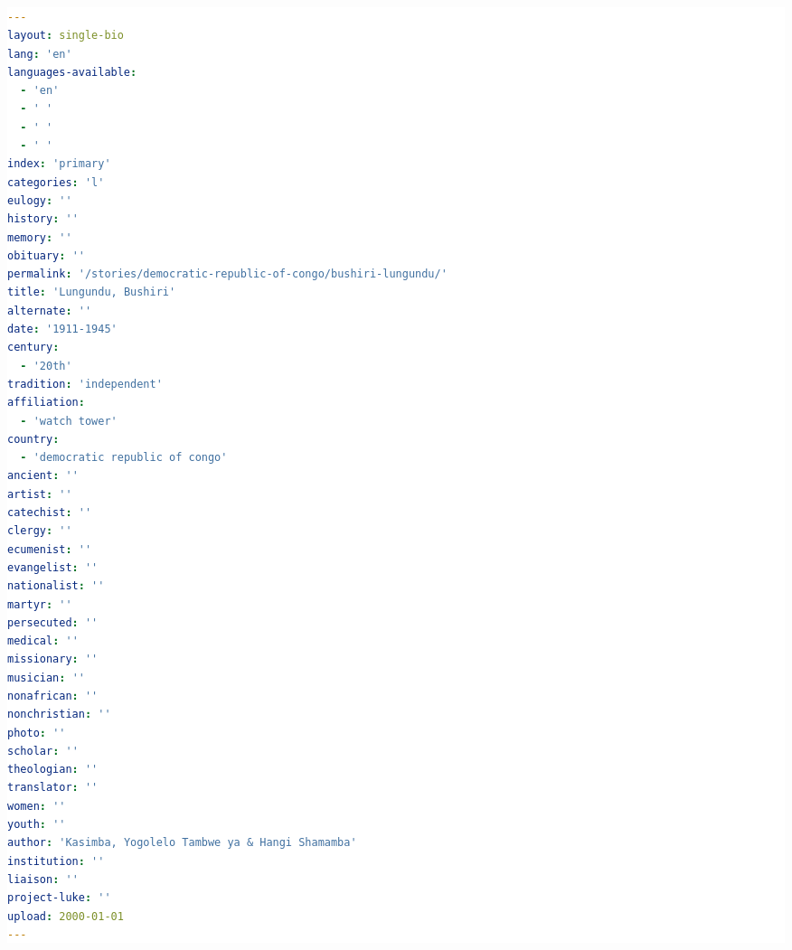 ```yaml
---
layout: single-bio
lang: 'en'
languages-available:
  - 'en'
  - ' '
  - ' '
  - ' '
index: 'primary'
categories: 'l'
eulogy: ''
history: ''
memory: ''
obituary: ''
permalink: '/stories/democratic-republic-of-congo/bushiri-lungundu/'
title: 'Lungundu, Bushiri'
alternate: ''
date: '1911-1945'
century:
  - '20th'
tradition: 'independent'
affiliation:
  - 'watch tower'
country:
  - 'democratic republic of congo'
ancient: ''
artist: ''
catechist: ''
clergy: ''
ecumenist: ''
evangelist: ''
nationalist: ''
martyr: ''
persecuted: ''
medical: ''
missionary: ''
musician: ''
nonafrican: ''
nonchristian: ''
photo: ''
scholar: ''
theologian: ''
translator: ''
women: ''
youth: ''
author: 'Kasimba, Yogolelo Tambwe ya & Hangi Shamamba'
institution: ''
liaison: ''
project-luke: ''
upload: 2000-01-01
---
```
